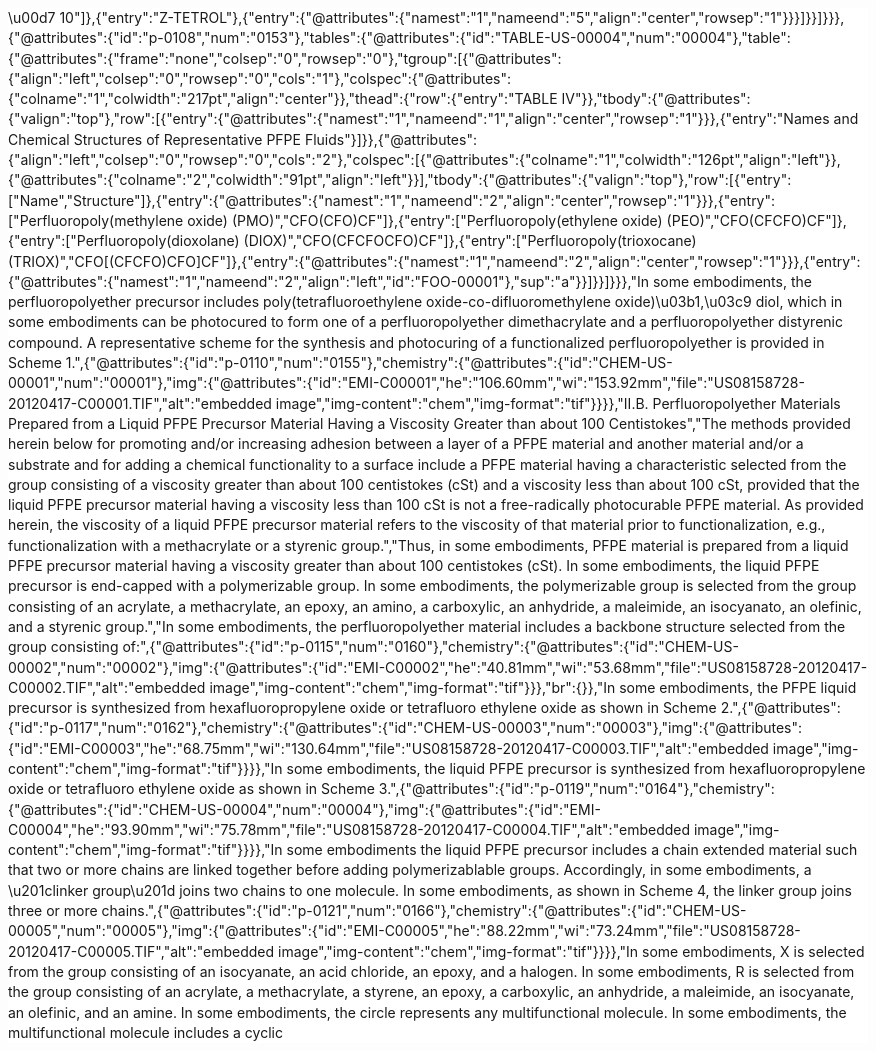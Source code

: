 \u00d7 10"]},{"entry":"Z-TETROL"},{"entry":{"@attributes":{"namest":"1","nameend":"5","align":"center","rowsep":"1"}}}]}}]}}},{"@attributes":{"id":"p-0108","num":"0153"},"tables":{"@attributes":{"id":"TABLE-US-00004","num":"00004"},"table":{"@attributes":{"frame":"none","colsep":"0","rowsep":"0"},"tgroup":[{"@attributes":{"align":"left","colsep":"0","rowsep":"0","cols":"1"},"colspec":{"@attributes":{"colname":"1","colwidth":"217pt","align":"center"}},"thead":{"row":{"entry":"TABLE IV"}},"tbody":{"@attributes":{"valign":"top"},"row":[{"entry":{"@attributes":{"namest":"1","nameend":"1","align":"center","rowsep":"1"}}},{"entry":"Names and Chemical Structures of Representative PFPE Fluids"}]}},{"@attributes":{"align":"left","colsep":"0","rowsep":"0","cols":"2"},"colspec":[{"@attributes":{"colname":"1","colwidth":"126pt","align":"left"}},{"@attributes":{"colname":"2","colwidth":"91pt","align":"left"}}],"tbody":{"@attributes":{"valign":"top"},"row":[{"entry":["Name","Structure"]},{"entry":{"@attributes":{"namest":"1","nameend":"2","align":"center","rowsep":"1"}}},{"entry":["Perfluoropoly(methylene oxide) (PMO)","CFO(CFO)CF"]},{"entry":["Perfluoropoly(ethylene oxide) (PEO)","CFO(CFCFO)CF"]},{"entry":["Perfluoropoly(dioxolane) (DIOX)","CFO(CFCFOCFO)CF"]},{"entry":["Perfluoropoly(trioxocane) (TRIOX)","CFO[(CFCFO)CFO]CF"]},{"entry":{"@attributes":{"namest":"1","nameend":"2","align":"center","rowsep":"1"}}},{"entry":{"@attributes":{"namest":"1","nameend":"2","align":"left","id":"FOO-00001"},"sup":"a"}}]}}]}}},"In some embodiments, the perfluoropolyether precursor includes poly(tetrafluoroethylene oxide-co-difluoromethylene oxide)\u03b1,\u03c9 diol, which in some embodiments can be photocured to form one of a perfluoropolyether dimethacrylate and a perfluoropolyether distyrenic compound. A representative scheme for the synthesis and photocuring of a functionalized perfluoropolyether is provided in Scheme 1.",{"@attributes":{"id":"p-0110","num":"0155"},"chemistry":{"@attributes":{"id":"CHEM-US-00001","num":"00001"},"img":{"@attributes":{"id":"EMI-C00001","he":"106.60mm","wi":"153.92mm","file":"US08158728-20120417-C00001.TIF","alt":"embedded image","img-content":"chem","img-format":"tif"}}}},"II.B. Perfluoropolyether Materials Prepared from a Liquid PFPE Precursor Material Having a Viscosity Greater than about 100 Centistokes","The methods provided herein below for promoting and\/or increasing adhesion between a layer of a PFPE material and another material and\/or a substrate and for adding a chemical functionality to a surface include a PFPE material having a characteristic selected from the group consisting of a viscosity greater than about 100 centistokes (cSt) and a viscosity less than about 100 cSt, provided that the liquid PFPE precursor material having a viscosity less than 100 cSt is not a free-radically photocurable PFPE material. As provided herein, the viscosity of a liquid PFPE precursor material refers to the viscosity of that material prior to functionalization, e.g., functionalization with a methacrylate or a styrenic group.","Thus, in some embodiments, PFPE material is prepared from a liquid PFPE precursor material having a viscosity greater than about 100 centistokes (cSt). In some embodiments, the liquid PFPE precursor is end-capped with a polymerizable group. In some embodiments, the polymerizable group is selected from the group consisting of an acrylate, a methacrylate, an epoxy, an amino, a carboxylic, an anhydride, a maleimide, an isocyanato, an olefinic, and a styrenic group.","In some embodiments, the perfluoropolyether material includes a backbone structure selected from the group consisting of:",{"@attributes":{"id":"p-0115","num":"0160"},"chemistry":{"@attributes":{"id":"CHEM-US-00002","num":"00002"},"img":{"@attributes":{"id":"EMI-C00002","he":"40.81mm","wi":"53.68mm","file":"US08158728-20120417-C00002.TIF","alt":"embedded image","img-content":"chem","img-format":"tif"}}},"br":{}},"In some embodiments, the PFPE liquid precursor is synthesized from hexafluoropropylene oxide or tetrafluoro ethylene oxide as shown in Scheme 2.",{"@attributes":{"id":"p-0117","num":"0162"},"chemistry":{"@attributes":{"id":"CHEM-US-00003","num":"00003"},"img":{"@attributes":{"id":"EMI-C00003","he":"68.75mm","wi":"130.64mm","file":"US08158728-20120417-C00003.TIF","alt":"embedded image","img-content":"chem","img-format":"tif"}}}},"In some embodiments, the liquid PFPE precursor is synthesized from hexafluoropropylene oxide or tetrafluoro ethylene oxide as shown in Scheme 3.",{"@attributes":{"id":"p-0119","num":"0164"},"chemistry":{"@attributes":{"id":"CHEM-US-00004","num":"00004"},"img":{"@attributes":{"id":"EMI-C00004","he":"93.90mm","wi":"75.78mm","file":"US08158728-20120417-C00004.TIF","alt":"embedded image","img-content":"chem","img-format":"tif"}}}},"In some embodiments the liquid PFPE precursor includes a chain extended material such that two or more chains are linked together before adding polymerizablable groups. Accordingly, in some embodiments, a \u201clinker group\u201d joins two chains to one molecule. In some embodiments, as shown in Scheme 4, the linker group joins three or more chains.",{"@attributes":{"id":"p-0121","num":"0166"},"chemistry":{"@attributes":{"id":"CHEM-US-00005","num":"00005"},"img":{"@attributes":{"id":"EMI-C00005","he":"88.22mm","wi":"73.24mm","file":"US08158728-20120417-C00005.TIF","alt":"embedded image","img-content":"chem","img-format":"tif"}}}},"In some embodiments, X is selected from the group consisting of an isocyanate, an acid chloride, an epoxy, and a halogen. In some embodiments, R is selected from the group consisting of an acrylate, a methacrylate, a styrene, an epoxy, a carboxylic, an anhydride, a maleimide, an isocyanate, an olefinic, and an amine. In some embodiments, the circle represents any multifunctional molecule. In some embodiments, the multifunctional molecule includes a cyclic